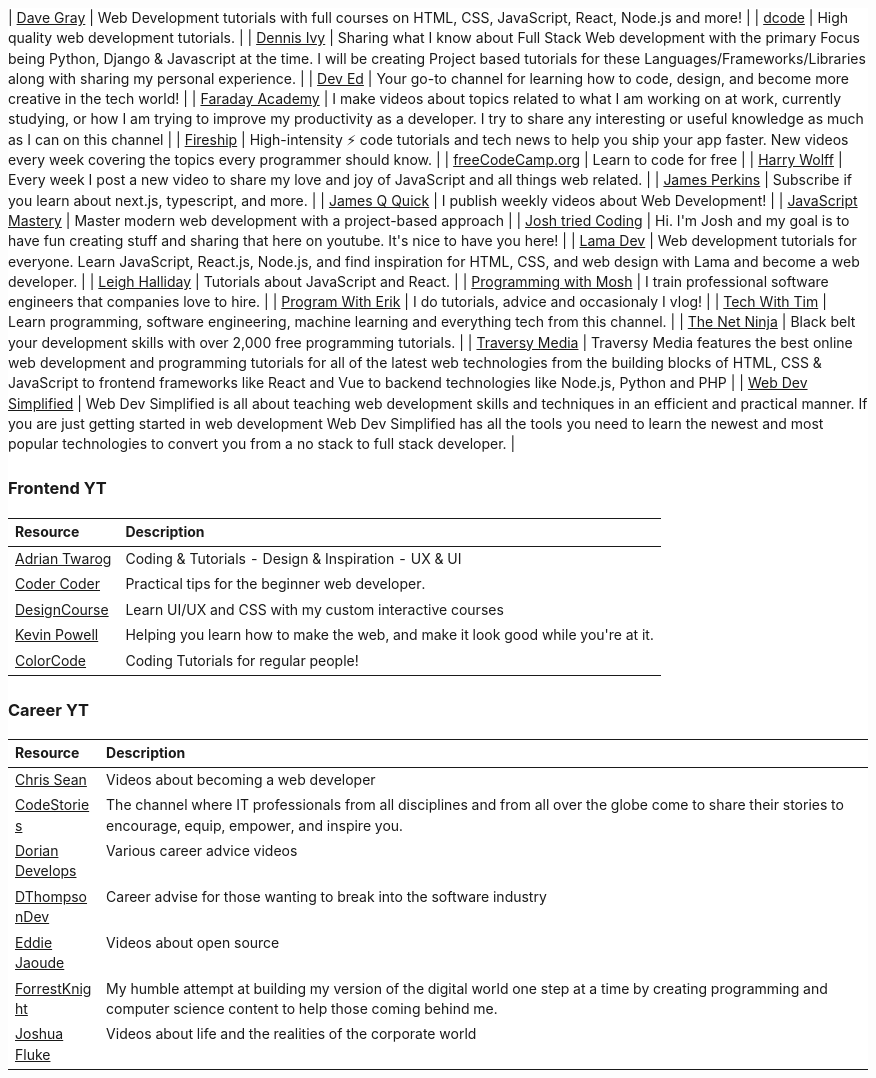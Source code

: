 | [Dave Gray](https://www.youtube.com/channel/UCY38RvRIxYODO4penyxUwTg) | Web Development tutorials with full courses on HTML, CSS, JavaScript, React, Node.js and more! |
| [dcode](https://www.youtube.com/channel/UCjX0FtIZBBVD3YoCcxnDC4g) | High quality web development tutorials. |
| [Dennis Ivy](https://www.youtube.com/channel/UCTZRcDjjkVajGL6wd76UnGg) | Sharing what I know about Full Stack Web development with the primary Focus being Python, Django & Javascript at the time. I will be creating Project based tutorials for these Languages/Frameworks/Libraries along with sharing my personal experience. |
| [Dev Ed](https://www.youtube.com/channel/UClb90NQQcskPUGDIXsQEz5Q) | Your go-to channel for learning how to code, design, and become more creative in the tech world! |
| [Faraday Academy](https://www.youtube.com/channel/UCxA99Yr6P_tZF9_BgtMGAWA) | I make videos about topics related to what I am working on at work, currently studying, or how I am trying to improve my productivity as a developer. I try to share any interesting or useful knowledge as much as I can on this channel |
| [Fireship](https://www.youtube.com/channel/UCsBjURrPoezykLs9EqgamOA) | High-intensity ⚡ code tutorials and tech news to help you ship your app faster. New videos every week covering the topics every programmer should know.  |
| [freeCodeCamp.org](https://www.youtube.com/channel/UC8butISFwT-Wl7EV0hUK0BQ) | Learn to code for free |
| [Harry Wolff](https://www.youtube.com/channel/UCgdeMp2ZBnovi12THmLc47g) | Every week I post a new video to share my love and joy of JavaScript and all things web related. |
| [James Perkins](https://www.youtube.com/channel/UC-zet8Eyyy-OUE_fmocp3Wg) | Subscribe if you learn about next.js, typescript, and more. |
| [James Q Quick](https://www.youtube.com/channel/UC-T8W79DN6PBnzomelvqJYw) | I publish weekly videos about Web Development! |
| [JavaScript Mastery](https://www.youtube.com/channel/UCmXmlB4-HJytD7wek0Uo97A) | Master modern web development with a project-based approach |
| [Josh tried Coding](https://www.youtube.com/@joshtriedcoding) | Hi. I'm Josh and my goal is to have fun creating stuff and sharing that here on youtube. It's nice to have you here! |
| [Lama Dev](https://www.youtube.com/@LamaDev) | Web development tutorials for everyone. Learn JavaScript, React.js, Node.js, and find inspiration for HTML, CSS, and web design with Lama and become a web developer. |
| [Leigh Halliday](https://www.youtube.com/channel/UCWPY8W-FAZ2HdDiJp2RC_sQ) | Tutorials about JavaScript and React. |
| [Programming with Mosh](https://www.youtube.com/channel/UCWv7vMbMWH4-V0ZXdmDpPBA) | I train professional software engineers that companies love to hire. |
| [Program With Erik](https://www.youtube.com/channel/UCshZ3rdoCLjDYuTR_RBubzw) | I do tutorials, advice and occasionaly I vlog! |
| [Tech With Tim](https://www.youtube.com/channel/UC4JX40jDee_tINbkjycV4Sg) | Learn programming, software engineering, machine learning and everything tech from this channel.  |
| [The Net Ninja](https://www.youtube.com/channel/UCW5YeuERMmlnqo4oq8vwUpg) | Black belt your development skills with over 2,000 free programming tutorials. |
| [Traversy Media](https://www.youtube.com/channel/UC29ju8bIPH5as8OGnQzwJyA) | Traversy Media features the best online web development and programming tutorials for all of the latest web technologies from the building blocks of HTML, CSS & JavaScript to frontend frameworks like React and Vue to backend technologies like Node.js, Python and PHP |
| [Web Dev Simplified](https://www.youtube.com/channel/UCFbNIlppjAuEX4znoulh0Cw) | Web Dev Simplified is all about teaching web development skills and techniques in an efficient and practical manner. If you are just getting started in web development Web Dev Simplified has all the tools you need to learn the newest and most popular technologies to convert you from a no stack to full stack developer. |

### Frontend YT

| Resource | Description |
| :--- | :--- |
| [Adrian Twarog](https://www.youtube.com/channel/UCvM5YYWwfLwpcQgbRr68JLQ) | Coding & Tutorials - Design & Inspiration - UX & UI |
| [Coder Coder](https://www.youtube.com/thecodercoder) | Practical tips for the beginner web developer. |
| [DesignCourse](https://www.youtube.com/channel/UCVyRiMvfUNMA1UPlDPzG5Ow) | Learn UI/UX and CSS with my custom interactive courses |
| [Kevin Powell](https://www.youtube.com/channel/UCJZv4d5rbIKd4QHMPkcABCw) | Helping you learn how to make the web, and make it look good while you're at it. |
| [ColorCode](https://www.youtube.com/@ColorCodeio/) | Coding Tutorials for regular people! |

### Career YT

| Resource | Description |
| :--- | :--- |
| [Chris Sean](https://www.youtube.com/channel/UCu1xbgCV5o48h_BYCQD7KJg) | Videos about becoming a web developer |
| [CodeStories](https://www.youtube.com/channel/UCqNNNJWqW-0bOziAeSMem9Q) | The channel where IT professionals from all disciplines and from all over the globe come to share their stories to encourage, equip, empower, and inspire you. |
| [Dorian Develops](https://www.youtube.com/channel/UCUOMtzQmEmhIAF8G_cha_Xw) | Various career advice videos |
| [DThompsonDev](https://www.youtube.com/channel/UC8ha68gfkmh5v2a2BAx7low) | Career advise for those wanting to break into the software industry |
| [Eddie Jaoude](https://www.youtube.com/channel/UC5mnBodB73bR88fLXHSfzYA) | Videos about open source |
| [ForrestKnight](https://www.youtube.com/channel/UC2WHjPDvbE6O328n17ZGcfg) | My humble attempt at building my version of the digital world one step at a time by creating programming and computer science content to help those coming behind me.|
| [Joshua Fluke](https://www.youtube.com/channel/UC-91UA-Xy2Cvb98deRXuggA) | Videos about life and the realities of the corporate world |